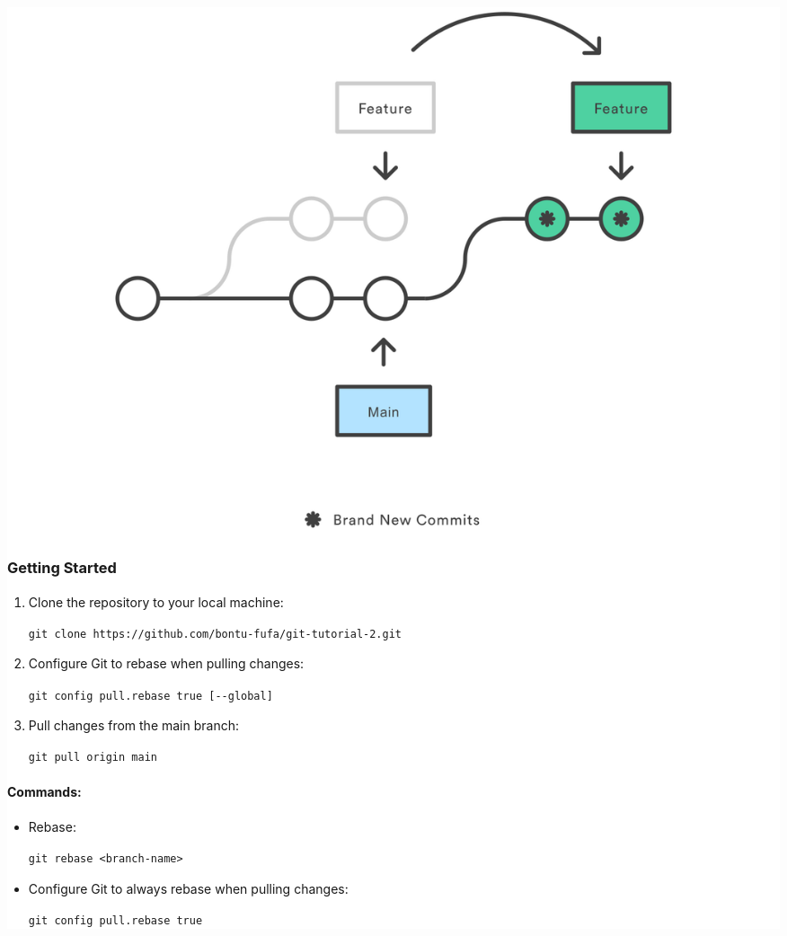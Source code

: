![Git rebase](support/rebase.svg)

### Getting Started

1. Clone the repository to your local machine:
   ```
   git clone https://github.com/bontu-fufa/git-tutorial-2.git
   ```
2. Configure Git to rebase when pulling changes:
   ```
   git config pull.rebase true [--global]
   ```
3. Pull changes from the main branch:
   ```
   git pull origin main
   ```

#### Commands:
- Rebase:
  ```
  git rebase <branch-name>
  ```
- Configure Git to always rebase when pulling changes:
  ```
  git config pull.rebase true
  ```
